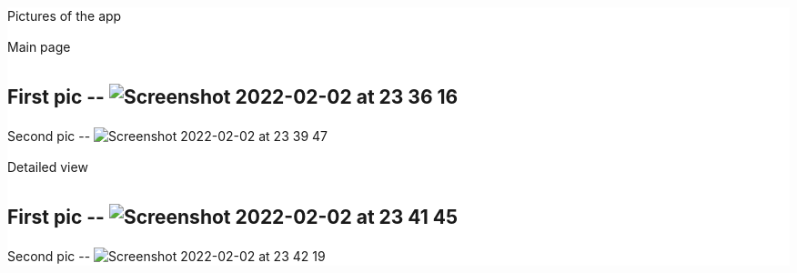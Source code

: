 Pictures of the app

Main page

First pic
-- <img width="1420" alt="Screenshot 2022-02-02 at 23 36 16" src="https://user-images.githubusercontent.com/70939487/152242306-47d99569-fb81-4f7f-b7b5-e35cfad83847.png">
<br />
-------------------
Second pic
-- <img width="1440" alt="Screenshot 2022-02-02 at 23 39 47" src="https://user-images.githubusercontent.com/70939487/152242358-e2edcfe1-f57e-4edb-a721-10eb51fbf554.png">


Detailed view

First pic
-- <img width="1440" alt="Screenshot 2022-02-02 at 23 41 45" src="https://user-images.githubusercontent.com/70939487/152242367-dab8f7bc-2658-48fe-8cb3-cffe1bd62e85.png">
<br />
-------------------

Second pic
-- <img width="1440" alt="Screenshot 2022-02-02 at 23 42 19" src="https://user-images.githubusercontent.com/70939487/152242378-5a3c6482-2e6c-4be5-a513-6740e70e8ceb.png">
